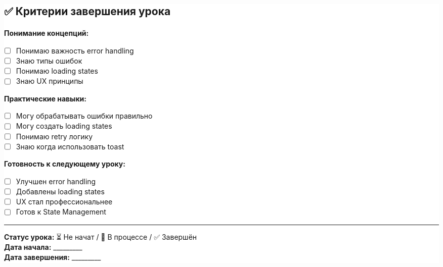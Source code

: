
## ✅ Критерии завершения урока

**Понимание концепций:**
- [ ] Понимаю важность error handling
- [ ] Знаю типы ошибок
- [ ] Понимаю loading states
- [ ] Знаю UX принципы

**Практические навыки:**
- [ ] Могу обрабатывать ошибки правильно
- [ ] Могу создать loading states
- [ ] Понимаю retry логику
- [ ] Знаю когда использовать toast

**Готовность к следующему уроку:**
- [ ] Улучшен error handling
- [ ] Добавлены loading states
- [ ] UX стал профессиональнее
- [ ] Готов к State Management

---

**Статус урока:** ⏳ Не начат / 🔄 В процессе / ✅ Завершён  
**Дата начала:** _________  
**Дата завершения:** _________